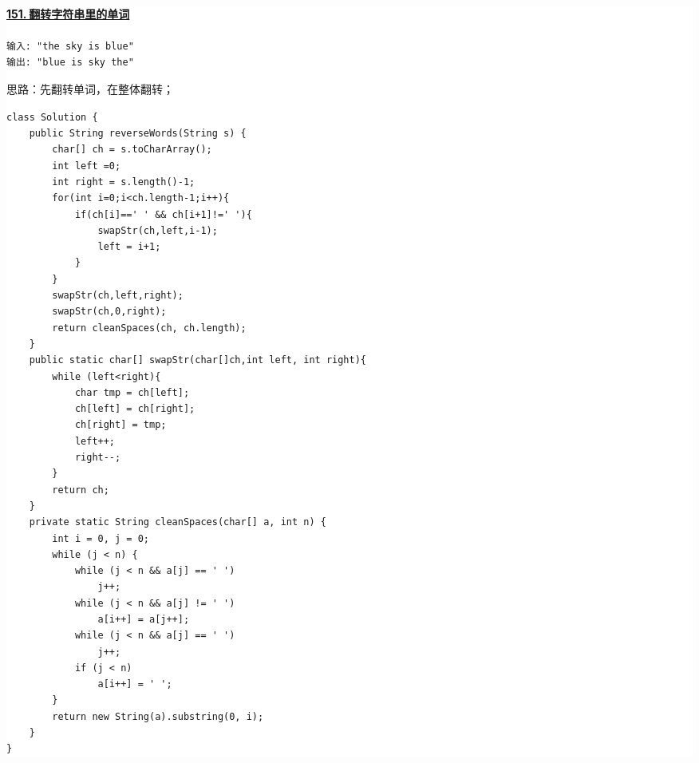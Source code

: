 #### [151. 翻转字符串里的单词](https://leetcode-cn.com/problems/reverse-words-in-a-string/)

```
输入: "the sky is blue"
输出: "blue is sky the"
```

思路：先翻转单词，在整体翻转；

```
class Solution {
    public String reverseWords(String s) {
        char[] ch = s.toCharArray();
        int left =0;
        int right = s.length()-1;
        for(int i=0;i<ch.length-1;i++){
            if(ch[i]==' ' && ch[i+1]!=' '){
                swapStr(ch,left,i-1);
                left = i+1;
            }
        }
        swapStr(ch,left,right);
        swapStr(ch,0,right);
        return cleanSpaces(ch, ch.length);
    }
    public static char[] swapStr(char[]ch,int left, int right){
        while (left<right){
            char tmp = ch[left];
            ch[left] = ch[right];
            ch[right] = tmp;
            left++;
            right--;
        }
        return ch;
    }
    private static String cleanSpaces(char[] a, int n) {
        int i = 0, j = 0;
        while (j < n) {
            while (j < n && a[j] == ' ')
                j++;
            while (j < n && a[j] != ' ')
                a[i++] = a[j++];
            while (j < n && a[j] == ' ')
                j++;
            if (j < n)
                a[i++] = ' ';
        }
        return new String(a).substring(0, i);
    }
}

```
